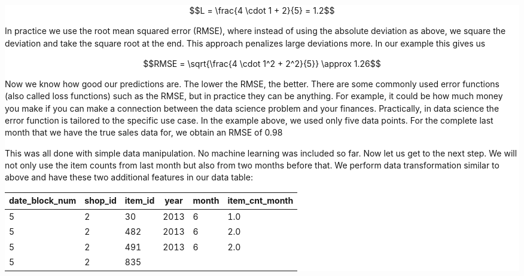 $$L = \frac{4 \cdot 1 + 2}{5} = 1.2$$

In practice we use the root mean squared error (RMSE), where instead of using the absolute deviation as above, we square the
deviation and take the square root at the end. This approach penalizes large deviations more. In our example this gives 
us

$$RMSE = \sqrt{\frac{4 \cdot 1^2 + 2^2}{5}} \approx 1.26$$

Now we know how good our predictions are. The lower the RMSE, the better. There are some commonly used error functions 
(also called loss functions) such as the RMSE, but in practice they can be anything. For example, it could be how much money you
make if you can make a connection between the data science problem and your finances. Practically, in data science the
error function is tailored to the specific use case. In the example above, we used only five data points. For the 
complete last month that we have the true sales data for, we obtain an RMSE of 0.98

This was all done with simple data manipulation. No machine learning was included so far. Now let us get to the next 
step. We will not only use the item counts from last month but also from two months before that. We perform data
transformation similar to above and have these two additional features in our data table:

<table class="table table-hover">
  <thead>
    <tr>
      <th>date_block_num</th>
      <th>shop_id</th>
      <th>item_id</th>
      <th>year</th>
      <th>month</th>
      <th>item_cnt_month</th>
    </tr>
  </thead>
  <tbody>
    <tr>
      <td>5</td>
      <td>2</td>
      <td>30</td>
      <td>2013</td>
      <td>6</td>
      <td>1.0</td>
    </tr>
    <tr>
      <td>5</td>
      <td>2</td>
      <td>482</td>
      <td>2013</td>
      <td>6</td>
      <td>2.0</td>
    </tr>
    <tr>
      <td>5</td>
      <td>2</td>
      <td>491</td>
      <td>2013</td>
      <td>6</td>
      <td>2.0</td>
    </tr>
    <tr>
      <td>5</td>
      <td>2</td>
      <td>835</td>